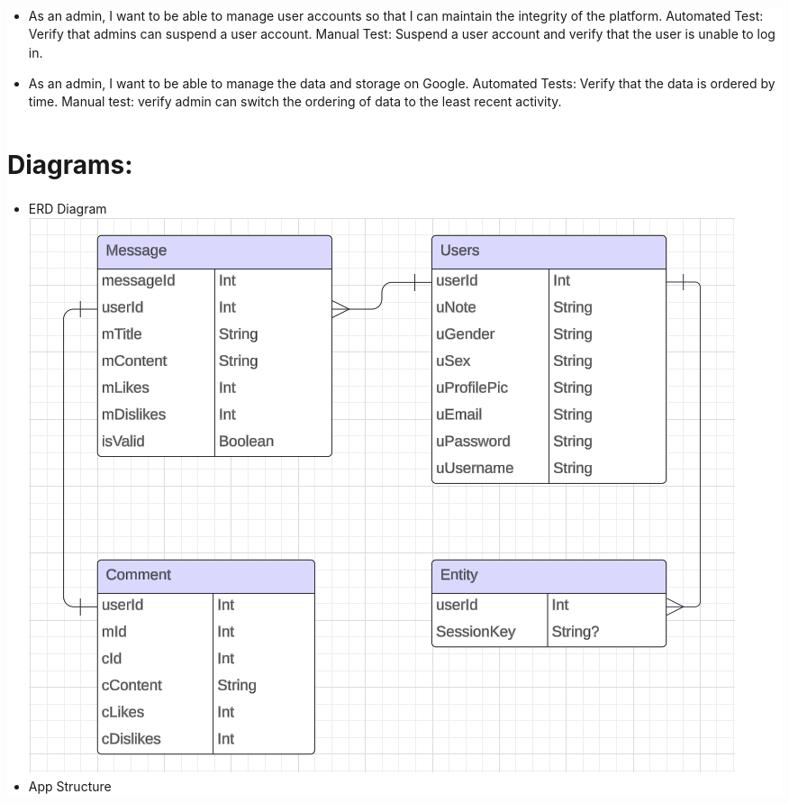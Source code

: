 - As an admin, I want to be able to manage user accounts so that I can maintain the integrity of the platform. Automated Test: Verify that admins can suspend a user account. Manual Test: Suspend a user account and verify that the user is unable to log in.

- As an admin, I want to be able to manage the data and storage on Google. Automated Tests: Verify that the data is ordered by time. Manual test: verify admin can switch the ordering of data to the least recent activity.

# Diagrams: 
- ERD Diagram
    ![alt text](<ERD Diagram Phase 3.png>)
- App Structure